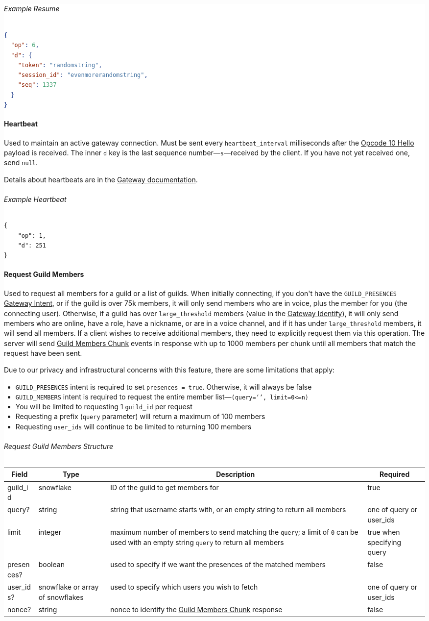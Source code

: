 ###### Example Resume

```json
{
  "op": 6,
  "d": {
    "token": "randomstring",
    "session_id": "evenmorerandomstring",
    "seq": 1337
  }
}
```

#### Heartbeat

Used to maintain an active gateway connection. Must be sent every `heartbeat_interval` milliseconds after the [Opcode 10 Hello](/topics/gateway-events#hello) payload is received. The inner `d` key is the last sequence number—`s`—received by the client. If you have not yet received one, send `null`.

Details about heartbeats are in the [Gateway documentation](/topics/gateway#sending-heartbeats).

###### Example Heartbeat

```
{
	"op": 1,
	"d": 251
}
```

#### Request Guild Members

Used to request all members for a guild or a list of guilds. When initially connecting, if you don't have the `GUILD_PRESENCES` [Gateway Intent](/topics/gateway#gateway-intents), or if the guild is over 75k members, it will only send members who are in voice, plus the member for you (the connecting user). Otherwise, if a guild has over `large_threshold` members (value in the [Gateway Identify](/topics/gateway-events#identify)), it will only send members who are online, have a role, have a nickname, or are in a voice channel, and if it has under `large_threshold` members, it will send all members. If a client wishes to receive additional members, they need to explicitly request them via this operation. The server will send [Guild Members Chunk](/topics/gateway-events#guild-members-chunk) events in response with up to 1000 members per chunk until all members that match the request have been sent.

Due to our privacy and infrastructural concerns with this feature, there are some limitations that apply:

- `GUILD_PRESENCES` intent is required to set `presences = true`. Otherwise, it will always be false
- `GUILD_MEMBERS` intent is required to request the entire member list—`(query=‘’, limit=0<=n)`
- You will be limited to requesting 1 `guild_id` per request
- Requesting a prefix (`query` parameter) will return a maximum of 100 members
- Requesting `user_ids` will continue to be limited to returning 100 members

###### Request Guild Members Structure

| Field      | Type                             | Description                                                                                                                           | Required                   |
|------------|----------------------------------|---------------------------------------------------------------------------------------------------------------------------------------|----------------------------|
| guild_id   | snowflake                        | ID of the guild to get members for                                                                                                    | true                       |
| query?     | string                           | string that username starts with, or an empty string to return all members                                                            | one of query or user_ids   |
| limit      | integer                          | maximum number of members to send matching the `query`; a limit of `0` can be used with an empty string `query` to return all members | true when specifying query |
| presences? | boolean                          | used to specify if we want the presences of the matched members                                                                       | false                      |
| user_ids?  | snowflake or array of snowflakes | used to specify which users you wish to fetch                                                                                         | one of query or user_ids   |
| nonce?     | string                           | nonce to identify the [Guild Members Chunk](/topics/gateway-events#guild-members-chunk) response                                      | false                      |
